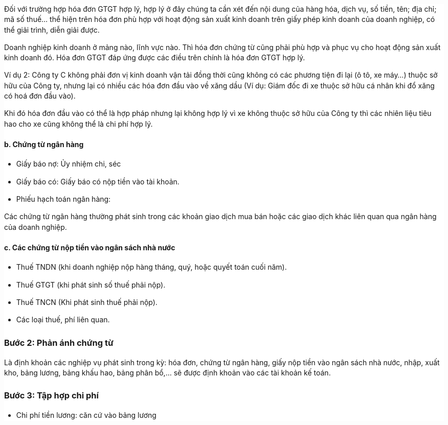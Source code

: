 
Đối với trường hợp hóa đơn GTGT hợp lý, hợp lý ở đây chúng ta cần xét đến nội dung của hàng hóa, dịch vụ, số tiền, tên; địa chỉ; mã số thuế… thể hiện trên hóa đơn phù hợp với hoạt động sản xuất kinh doanh trên giấy phép kinh doanh của doanh nghiệp, có thể giải trình, diễn giải được.


Doanh nghiệp kinh doanh ở mảng nào, lĩnh vực nào. Thì hóa đơn chứng từ cũng phải phù hợp và phục vụ cho hoạt động sản xuất kinh doanh đó. Hóa đơn GTGT đáp ứng được các điều trên chính là hóa đơn GTGT hợp lý.


Ví dụ 2: Công ty C không phải đơn vị kinh doanh vận tải đồng thời cũng không có các phương tiện đi lại (ô tô, xe máy…) thuộc sở hữu của Công ty, nhưng lại có nhiều các hóa đơn đầu vào về xăng dầu (Ví dụ: Giám đốc đi xe thuộc sở hữu cá nhân khi đổ xăng có hoá đơn đầu vào). 


Khi đó hóa đơn đầu vào có thể là hợp pháp nhưng lại không hợp lý vì xe không thuộc sở hữu của Công ty thì các nhiên liệu tiêu hao cho xe cũng không thể là chi phí hợp lý.


#### **b. Chứng từ ngân hàng**




* Giấy báo nợ: Ủy nhiệm chi, séc

* Giấy báo có: Giấy báo có nộp tiền vào tài khoản.

* Phiếu hạch toán ngân hàng:



Các chứng từ ngân hàng thường phát sinh trong các khoản giao dịch mua bán hoặc các giao dịch khác liên quan qua ngân hàng của doanh nghiệp.


#### **c. Các chứng từ nộp tiền vào ngân sách nhà nước**




* Thuế TNDN (khi doanh nghiệp nộp hàng tháng, quý, hoặc quyết toán cuối năm).

* Thuế GTGT (khi phát sinh số thuế phải nộp).

* Thuế TNCN (Khi phát sinh thuế phải nộp).

* Các loại thuế, phí liên quan.



### **Bước 2: Phản ánh chứng từ**


Là định khoản các nghiệp vụ phát sinh trong kỳ: hóa đơn, chứng từ ngân hàng, giấy nộp tiền vào ngân sách nhà nước, nhập, xuất kho, bảng lương, bảng khấu hao, bảng phân bổ,… sẽ được định khoản vào các tài khoản kế toán.


### **Bước 3: Tập hợp chi phí**




*  Chi phí tiền lương: căn cứ vào bảng lương

